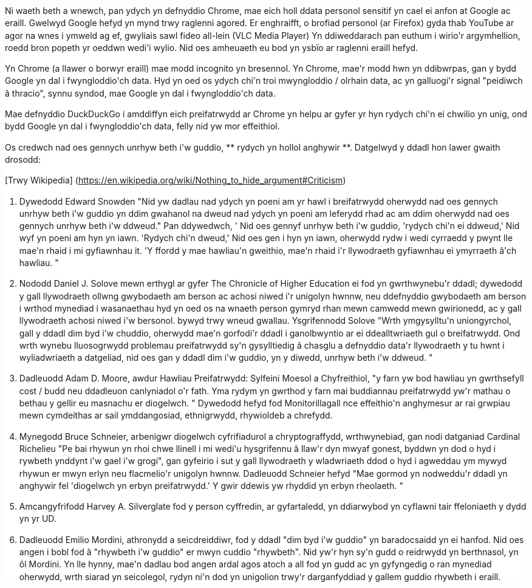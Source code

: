 Ni waeth beth a wnewch, pan ydych yn defnyddio Chrome, mae eich holl ddata personol sensitif yn cael ei anfon at Google ac eraill. Gwelwyd Google hefyd yn mynd trwy raglenni agored. Er enghraifft, o brofiad personol (ar Firefox) gyda thab YouTube ar agor na wnes i ymweld ag ef, gwyliais sawl fideo all-lein (VLC Media Player) Yn ddiweddarach pan euthum i wirio'r argymhellion, roedd bron popeth yr oeddwn wedi'i wylio. Nid oes amheuaeth eu bod yn ysbïo ar raglenni eraill hefyd.

Yn Chrome (a llawer o borwyr eraill) mae modd incognito yn bresennol. Yn Chrome, mae'r modd hwn yn ddibwrpas, gan y bydd Google yn dal i fwyngloddio'ch data. Hyd yn oed os ydych chi'n troi mwyngloddio / olrhain data, ac yn galluogi'r signal "peidiwch â thracio", synnu syndod, mae Google yn dal i fwyngloddio'ch data.

Mae defnyddio DuckDuckGo i amddiffyn eich preifatrwydd ar Chrome yn helpu ar gyfer yr hyn rydych chi'n ei chwilio yn unig, ond bydd Google yn dal i fwyngloddio'ch data, felly nid yw mor effeithiol.

Os credwch nad oes gennych unrhyw beth i'w guddio, ** rydych yn hollol anghywir **. Datgelwyd y ddadl hon lawer gwaith drosodd:

[Trwy Wikipedia] (https://en.wikipedia.org/wiki/Nothing_to_hide_argument#Criticism)

1. Dywedodd Edward Snowden "Nid yw dadlau nad ydych yn poeni am yr hawl i breifatrwydd oherwydd nad oes gennych unrhyw beth i'w guddio yn ddim gwahanol na dweud nad ydych yn poeni am leferydd rhad ac am ddim oherwydd nad oes gennych unrhyw beth i'w ddweud." Pan ddywedwch, ' Nid oes gennyf unrhyw beth i'w guddio, 'rydych chi'n ei ddweud,' Nid wyf yn poeni am hyn yn iawn. 'Rydych chi'n dweud,' Nid oes gen i hyn yn iawn, oherwydd rydw i wedi cyrraedd y pwynt lle mae'n rhaid i mi gyfiawnhau it. 'Y ffordd y mae hawliau'n gweithio, mae'n rhaid i'r llywodraeth gyfiawnhau ei ymyrraeth â'ch hawliau. "

2. Nododd Daniel J. Solove mewn erthygl ar gyfer The Chronicle of Higher Education ei fod yn gwrthwynebu'r ddadl; dywedodd y gall llywodraeth ollwng gwybodaeth am berson ac achosi niwed i'r unigolyn hwnnw, neu ddefnyddio gwybodaeth am berson i wrthod mynediad i wasanaethau hyd yn oed os na wnaeth person gymryd rhan mewn camwedd mewn gwirionedd, ac y gall llywodraeth achosi niwed i'w bersonol. bywyd trwy wneud gwallau. Ysgrifennodd Solove "Wrth ymgysylltu'n uniongyrchol, gall y ddadl dim byd i'w chuddio, oherwydd mae'n gorfodi'r ddadl i ganolbwyntio ar ei ddealltwriaeth gul o breifatrwydd. Ond wrth wynebu lluosogrwydd problemau preifatrwydd sy'n gysylltiedig â chasglu a defnyddio data'r llywodraeth y tu hwnt i wyliadwriaeth a datgeliad, nid oes gan y ddadl dim i'w guddio, yn y diwedd, unrhyw beth i'w ddweud. "

3. Dadleuodd Adam D. Moore, awdur Hawliau Preifatrwydd: Sylfeini Moesol a Chyfreithiol, "y farn yw bod hawliau yn gwrthsefyll cost / budd neu ddadleuon canlyniadol o'r fath. Yma rydym yn gwrthod y farn mai buddiannau preifatrwydd yw'r mathau o bethau y gellir eu masnachu er diogelwch. " Dywedodd hefyd fod Monitorillagall nce effeithio'n anghymesur ar rai grwpiau mewn cymdeithas ar sail ymddangosiad, ethnigrwydd, rhywioldeb a chrefydd.

4. Mynegodd Bruce Schneier, arbenigwr diogelwch cyfrifiadurol a chryptograffydd, wrthwynebiad, gan nodi datganiad Cardinal Richelieu "Pe bai rhywun yn rhoi chwe llinell i mi wedi'u hysgrifennu â llaw'r dyn mwyaf gonest, byddwn yn dod o hyd i rywbeth ynddynt i'w gael i'w grogi", gan gyfeirio i sut y gall llywodraeth y wladwriaeth ddod o hyd i agweddau ym mywyd rhywun er mwyn erlyn neu flacmelio'r unigolyn hwnnw. Dadleuodd Schneier hefyd "Mae gormod yn nodweddu'r ddadl yn anghywir fel 'diogelwch yn erbyn preifatrwydd.' Y gwir ddewis yw rhyddid yn erbyn rheolaeth. "

5. Amcangyfrifodd Harvey A. Silverglate fod y person cyffredin, ar gyfartaledd, yn ddiarwybod yn cyflawni tair ffeloniaeth y dydd yn yr UD.

6. Dadleuodd Emilio Mordini, athronydd a seicdreiddiwr, fod y ddadl "dim byd i'w guddio" yn baradocsaidd yn ei hanfod. Nid oes angen i bobl fod â "rhywbeth i'w guddio" er mwyn cuddio "rhywbeth". Nid yw'r hyn sy'n gudd o reidrwydd yn berthnasol, yn ôl Mordini. Yn lle hynny, mae'n dadlau bod angen ardal agos atoch a all fod yn gudd ac yn gyfyngedig o ran mynediad oherwydd, wrth siarad yn seicolegol, rydyn ni'n dod yn unigolion trwy'r darganfyddiad y gallem guddio rhywbeth i eraill.
